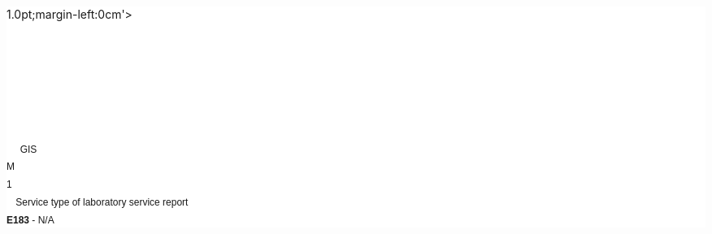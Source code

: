   1.0pt;margin-left:0cm'><span style='font-size:9.0pt;font-family:"Arial",sans-serif'>&nbsp;</span></p>
  </td>
  <td width=33 valign=top style='width:24.4pt;border:none;border-right:solid #dde1e4 1.0pt;
  padding:0cm 1.4pt 0cm 1.4pt'>
  <p style='margin-top:1.0pt;margin-right:0cm;margin-bottom:
  1.0pt;margin-left:0cm'><span style='font-size:9.0pt;font-family:"Arial",sans-serif'>&nbsp;</span></p>
  </td>
  <td width=32 valign=top style='width:24.35pt;border:none;padding:0cm 1.4pt 0cm 1.4pt'>
  <p style='margin-top:1.0pt;margin-right:0cm;margin-bottom:
  1.0pt;margin-left:0cm'><span style='font-size:9.0pt;font-family:"Arial",sans-serif'>&nbsp;</span></p>
  </td>
  <td width=32 valign=top style='width:24.3pt;border:none;padding:0cm 1.4pt 0cm 1.4pt'>
  <p style='margin-top:1.0pt;margin-right:0cm;margin-bottom:
  1.0pt;margin-left:0cm'><span style='font-size:9.0pt;font-family:"Arial",sans-serif'>&nbsp;</span></p>
  </td>
  <td width=32 valign=top style='width:24.25pt;border:none;padding:0cm 1.4pt 0cm 1.4pt'>
  <p style='margin-top:1.0pt;margin-right:0cm;margin-bottom:
  1.0pt;margin-left:0cm'><span style='font-size:9.0pt;font-family:"Arial",sans-serif'>&nbsp;</span></p>
  </td>
  <td width=32 valign=top style='width:24.25pt;border:none;padding:0cm 1.4pt 0cm 1.4pt'>
  <p style='margin-top:1.0pt;margin-right:0cm;margin-bottom:
  1.0pt;margin-left:0cm'><span style='font-size:9.0pt;font-family:"Arial",sans-serif'>&nbsp;</span></p>
  </td>
  <td width=32 valign=top style='width:24.25pt;border:none;padding:0cm 1.4pt 0cm 1.4pt'>
  <p style='margin-top:1.0pt;margin-right:0cm;margin-bottom:
  1.0pt;margin-left:0cm'><span style='font-size:9.0pt;font-family:"Arial",sans-serif'>&nbsp;</span></p>
  </td>
  <td width=60 valign=top style='width:44.9pt;border:none;padding:0cm 1.4pt 0cm 1.4pt'>
  <p style='margin-top:1.0pt;margin-right:0cm;margin-bottom:
  1.0pt;margin-left:0cm'><span style='font-size:9.0pt;font-family:"Arial",sans-serif'>&nbsp;&nbsp;&nbsp;&nbsp; GIS</span></p>
  </td>
  <td width=53 colspan=2 valign=top style='width:39.75pt;border:none;
  padding:0cm 1.4pt 0cm 1.4pt'>
  <p style='margin-top:1.0pt;margin-right:0cm;margin-bottom:
  1.0pt;margin-left:0cm'><span style='font-size:9.0pt;font-family:"Arial",sans-serif'>M</span></p>
  </td>
  <td width=19 valign=top style='width:14.2pt;border:none;padding:0cm 1.4pt 0cm 1.4pt'>
  <p style='margin-top:1.0pt;margin-right:0cm;margin-bottom:
  1.0pt;margin-left:0cm'><span style='font-size:9.0pt;font-family:"Arial",sans-serif'>1</span></p>
  </td>
  <td width=406 valign=top style='width:304.75pt;border:none;padding:0cm 1.4pt 0cm 1.4pt'>
  <p style='margin-top:1.0pt;margin-right:0cm;margin-bottom:
  1.0pt;margin-left:8.5pt'><span style='font-size:9.0pt;font-family:"Arial",sans-serif'>Service
  type of laboratory service report</span></p>
  </td>
  <td width=340 valign=top style='width:9.0cm;border:none;border-right:solid #dde1e4 1.0pt;
  padding:0cm 1.4pt 0cm 1.4pt'>
  <p style='margin-top:1.0pt;margin-right:0cm;margin-bottom:
  1.0pt;margin-left:0cm'><b><span style='font-size:9.0pt;font-family:"Arial",sans-serif'>E183</span></b><span
  style='font-size:9.0pt;font-family:"Arial",sans-serif'> - N/A</span></p>
  </td>
 </tr>
 <tr>
  <td width=33 valign=top style='width:24.4pt;border-top:none;border-left:solid #dde1e4 1.0pt;
  border-bottom:none;border-right:solid #dde1e4 1.0pt;padding:0cm 1.4pt 0cm 1.4pt'>